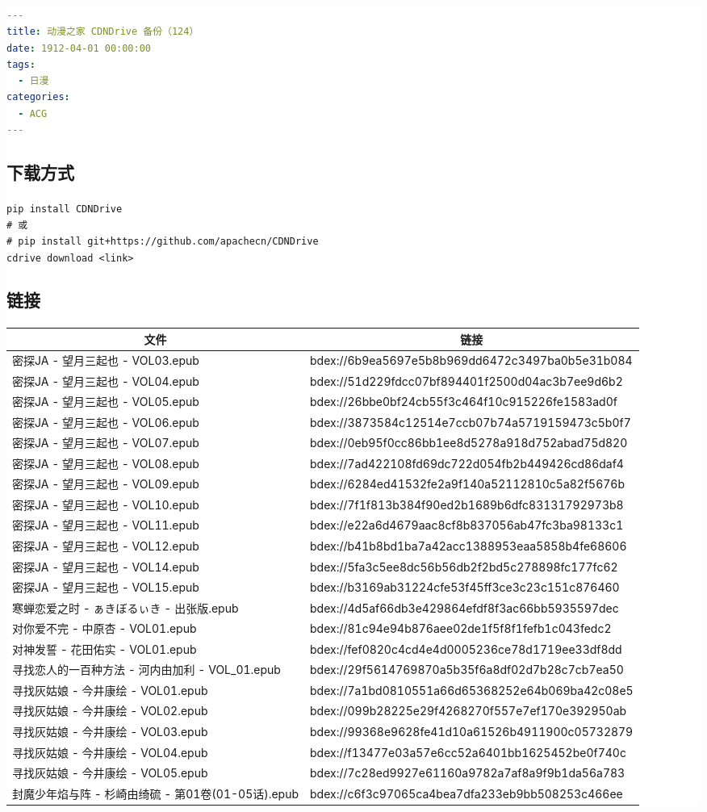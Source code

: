 ```yaml
---
title: 动漫之家 CDNDrive 备份（124）
date: 1912-04-01 00:00:00
tags:
  - 日漫
categories:
  - ACG
---
```


## 下载方式

```
pip install CDNDrive
# 或
# pip install git+https://github.com/apachecn/CDNDrive
cdrive download <link>
```



## 链接



| 文件 | 链接 |
| --- | --- |
| 密探JA - 望月三起也 - VOL03.epub | bdex://6b9ea5697e5b8b969dd6472c3497ba0b5e31b084 |
| 密探JA - 望月三起也 - VOL04.epub | bdex://51d229fdcc07bf894401f2500d04ac3b7ee9d6b2 |
| 密探JA - 望月三起也 - VOL05.epub | bdex://26bbe0bf24cb55f3c464f10c915226fe1583ad0f |
| 密探JA - 望月三起也 - VOL06.epub | bdex://3873584c12514e7ccb07b74a5719159473c5b0f7 |
| 密探JA - 望月三起也 - VOL07.epub | bdex://0eb95f0cc86bb1ee8d5278a918d752abad75d820 |
| 密探JA - 望月三起也 - VOL08.epub | bdex://7ad422108fd69dc722d054fb2b449426cd86daf4 |
| 密探JA - 望月三起也 - VOL09.epub | bdex://6284ed41532fe2a9f140a52112810c5a82f5676b |
| 密探JA - 望月三起也 - VOL10.epub | bdex://7f1f813b384f90ed2b1689b6dfc83131792973b8 |
| 密探JA - 望月三起也 - VOL11.epub | bdex://e22a6d4679aac8cf8b837056ab47fc3ba98133c1 |
| 密探JA - 望月三起也 - VOL12.epub | bdex://b41b8bd1ba7a42acc1388953eaa5858b4fe68606 |
| 密探JA - 望月三起也 - VOL14.epub | bdex://5fa3c5ee8dc56b56db2f2bd5c278898fc177fc62 |
| 密探JA - 望月三起也 - VOL15.epub | bdex://b3169ab31224cfe53f45ff3ce3c23c151c876460 |
| 寒蝉恋爱之时 - ぁきぼるぃき - 出张版.epub | bdex://4d5af66db3e429864efdf8f3ac66bb5935597dec |
| 对你爱不完 - 中原杏 - VOL01.epub | bdex://81c94e94b876aee02de1f5f8f1fefb1c043fedc2 |
| 对神发誓 - 花田佑实 - VOL01.epub | bdex://fef0820c4cd4e4d0005236ce78d1719ee33df8dd |
| 寻找恋人的一百种方法 - 河内由加利 - VOL_01.epub | bdex://29f5614769870a5b35f6a8df02d7b28c7cb7ea50 |
| 寻找灰姑娘 - 今井康绘 - VOL01.epub | bdex://7a1bd0810551a66d65368252e64b069ba42c08e5 |
| 寻找灰姑娘 - 今井康绘 - VOL02.epub | bdex://099b28225e29f4268270f557e7ef170e392950ab |
| 寻找灰姑娘 - 今井康绘 - VOL03.epub | bdex://99368e9628fe41d10a61526b4911900c05732879 |
| 寻找灰姑娘 - 今井康绘 - VOL04.epub | bdex://f13477e03a57e6cc52a6401bb1625452be0f740c |
| 寻找灰姑娘 - 今井康绘 - VOL05.epub | bdex://7c28ed9927e61160a9782a7af8a9f9b1da56a783 |
| 封魔少年焰与阵 - 杉崎由绮硫 - 第01卷(01-05话).epub | bdex://c6f3c97065ca4bea7dfa233eb9bb508253c466ee |